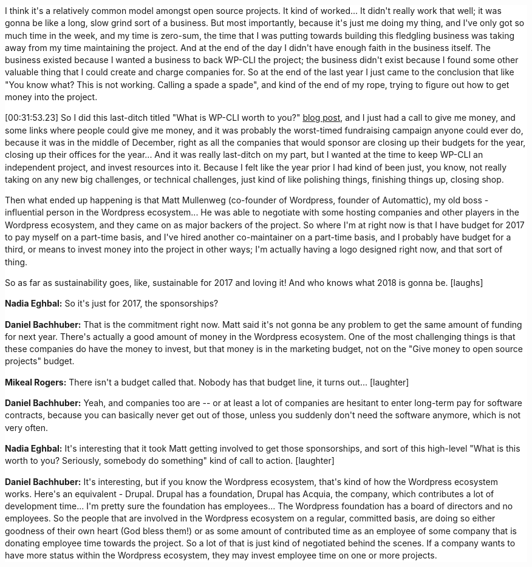 I think it's a relatively common model amongst open source projects. It kind of worked... It didn't really work that well; it was gonna be like a long, slow grind sort of a business. But most importantly, because it's just me doing my thing, and I've only got so much time in the week, and my time is zero-sum, the time that I was putting towards building this fledgling business was taking away from my time maintaining the project. And at the end of the day I didn't have enough faith in the business itself. The business existed because I wanted a business to back WP-CLI the project; the business didn't exist because I found some other valuable thing that I could create and charge companies for. So at the end of the last year I just came to the conclusion that like "You know what? This is not working. Calling a spade a spade", and kind of the end of my rope, trying to figure out how to get money into the project.

\[00:31:53.23\] So I did this last-ditch titled "What is WP-CLI worth to you?" [blog post](https://make.wordpress.org/cli/2016/12/12/the-big-question/), and I just had a call to give me money, and some links where people could give me money, and it was probably the worst-timed fundraising campaign anyone could ever do, because it was in the middle of December, right as all the companies that would sponsor are closing up their budgets for the year, closing up their offices for the year... And it was really last-ditch on my part, but I wanted at the time to keep WP-CLI an independent project, and invest resources into it. Because I felt like the year prior I had kind of been just, you know, not really taking on any new big challenges, or technical challenges, just kind of like polishing things, finishing things up, closing shop.

Then what ended up happening is that Matt Mullenweg (co-founder of Wordpress, founder of Automattic), my old boss - influential person in the Wordpress ecosystem... He was able to negotiate with some hosting companies and other players in the Wordpress ecosystem, and they came on as major backers of the project. So where I'm at right now is that I have budget for 2017 to pay myself on a part-time basis, and I've hired another co-maintainer on a part-time basis, and I probably have budget for a third, or means to invest money into the project in other ways; I'm actually having a logo designed right now, and that sort of thing.

So as far as sustainability goes, like, sustainable for 2017 and loving it! And who knows what 2018 is gonna be. \[laughs\]

**Nadia Eghbal:** So it's just for 2017, the sponsorships?

**Daniel Bachhuber:** That is the commitment right now. Matt said it's not gonna be any problem to get the same amount of funding for next year. There's actually a good amount of money in the Wordpress ecosystem. One of the most challenging things is that these companies do have the money to invest, but that money is in the marketing budget, not on the "Give money to open source projects" budget.

**Mikeal Rogers:** There isn't a budget called that. Nobody has that budget line, it turns out... \[laughter\]

**Daniel Bachhuber:** Yeah, and companies too are -- or at least a lot of companies are hesitant to enter long-term pay for software contracts, because you can basically never get out of those, unless you suddenly don't need the software anymore, which is not very often.

**Nadia Eghbal:** It's interesting that it took Matt getting involved to get those sponsorships, and sort of this high-level "What is this worth to you? Seriously, somebody do something" kind of call to action. \[laughter\]

**Daniel Bachhuber:** It's interesting, but if you know the Wordpress ecosystem, that's kind of how the Wordpress ecosystem works. Here's an equivalent - Drupal. Drupal has a foundation, Drupal has Acquia, the company, which contributes a lot of development time... I'm pretty sure the foundation has employees... The Wordpress foundation has a board of directors and no employees. So the people that are involved in the Wordpress ecosystem on a regular, committed basis, are doing so either goodness of their own heart (God bless them!) or as some amount of contributed time as an employee of some company that is donating employee time towards the project. So a lot of that is just kind of negotiated behind the scenes. If a company wants to have more status within the Wordpress ecosystem, they may invest employee time on one or more projects.

